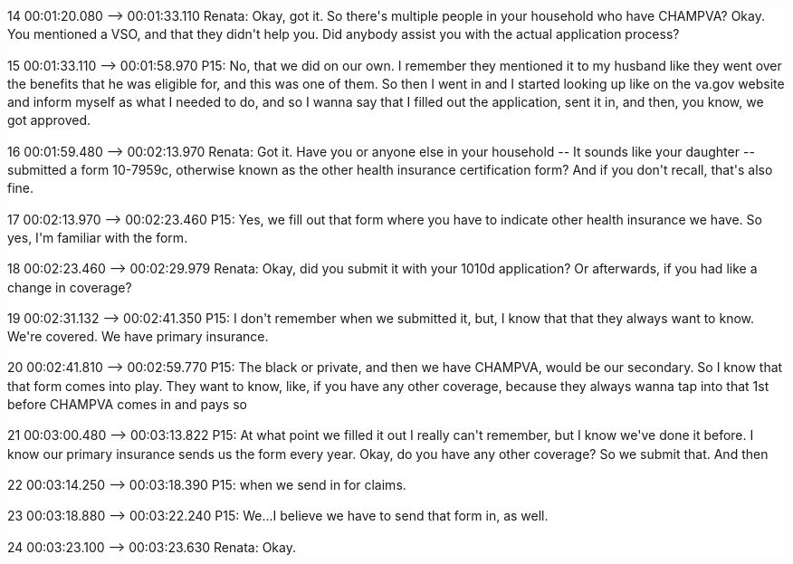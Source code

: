 14
00:01:20.080 --> 00:01:33.110
Renata: Okay, got it. So there's multiple people in your household who have CHAMPVA? Okay. You mentioned a VSO, and that they didn't help you. Did anybody assist you with the actual application process?

15
00:01:33.110 --> 00:01:58.970
P15: No, that we did on our own. I remember they mentioned it to my husband like they went over the benefits that he was eligible for, and this was one of them. So then I went in and I started looking up like on the va.gov website and inform myself as what I needed to do, and so I wanna say that I filled out the application, sent it in, and then, you know, we got approved.

16
00:01:59.480 --> 00:02:13.970
Renata: Got it. Have you or anyone else in your household -- It sounds like your daughter -- submitted a form 10-7959c, otherwise known as the other health insurance certification form? And if you don't recall, that's also fine.

17
00:02:13.970 --> 00:02:23.460
P15: Yes, we fill out that form where you have to indicate other health insurance we have. So yes, I'm familiar with the form.

18
00:02:23.460 --> 00:02:29.979
Renata: Okay, did you submit it with your 1010d application? Or afterwards, if you had like a change in coverage?

19
00:02:31.132 --> 00:02:41.350
P15: I don't remember when we submitted it, but, I know that that they always want to know. We're covered. We have primary insurance.

20
00:02:41.810 --> 00:02:59.770
P15: The black or private, and then we have CHAMPVA, would be our secondary. So I know that that form comes into play. They want to know, like, if you have any other coverage, because they always wanna tap into that 1st before CHAMPVA comes in and pays so

21
00:03:00.480 --> 00:03:13.822
P15: At what point we filled it out I really can't remember, but I know we've done it before. I know our primary insurance sends us the form every year. Okay, do you have any other coverage? So we submit that. And then

22
00:03:14.250 --> 00:03:18.390
P15: when we send in for claims.

23
00:03:18.880 --> 00:03:22.240
P15: We...I believe we have to send that form in, as well.

24
00:03:23.100 --> 00:03:23.630
Renata: Okay.
